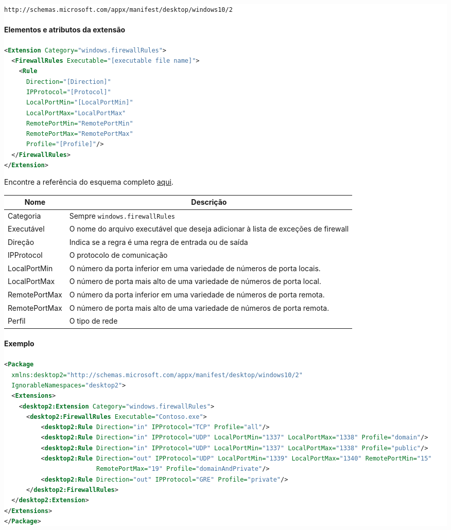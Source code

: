 `http://schemas.microsoft.com/appx/manifest/desktop/windows10/2`

#### <a name="elements-and-attributes-of-this-extension"></a>Elementos e atributos da extensão

```XML
<Extension Category="windows.firewallRules">
  <FirewallRules Executable="[executable file name]">
    <Rule
      Direction="[Direction]"
      IPProtocol="[Protocol]"
      LocalPortMin="[LocalPortMin]"
      LocalPortMax="LocalPortMax"
      RemotePortMin="RemotePortMin"
      RemotePortMax="RemotePortMax"
      Profile="[Profile]"/>
  </FirewallRules>
</Extension>
```

Encontre a referência do esquema completo [aqui](https://docs.microsoft.com/uwp/schemas/appxpackage/uapmanifestschema/element-desktop2-firewallrules).

|Nome |Descrição |
|-------|-------------|
|Categoria |Sempre ``windows.firewallRules``|
|Executável |O nome do arquivo executável que deseja adicionar à lista de exceções de firewall |
|Direção |Indica se a regra é uma regra de entrada ou de saída |
|IPProtocol |O protocolo de comunicação |
|LocalPortMin |O número da porta inferior em uma variedade de números de porta locais. |
|LocalPortMax |O número de porta mais alto de uma variedade de números de porta local. |
|RemotePortMax |O número da porta inferior em uma variedade de números de porta remota. |
|RemotePortMax |O número de porta mais alto de uma variedade de números de porta remota. |
|Perfil |O tipo de rede |

#### <a name="example"></a>Exemplo

```XML
<Package
  xmlns:desktop2="http://schemas.microsoft.com/appx/manifest/desktop/windows10/2"
  IgnorableNamespaces="desktop2">
  <Extensions>
    <desktop2:Extension Category="windows.firewallRules">
      <desktop2:FirewallRules Executable="Contoso.exe">
          <desktop2:Rule Direction="in" IPProtocol="TCP" Profile="all"/>
          <desktop2:Rule Direction="in" IPProtocol="UDP" LocalPortMin="1337" LocalPortMax="1338" Profile="domain"/>
          <desktop2:Rule Direction="in" IPProtocol="UDP" LocalPortMin="1337" LocalPortMax="1338" Profile="public"/>
          <desktop2:Rule Direction="out" IPProtocol="UDP" LocalPortMin="1339" LocalPortMax="1340" RemotePortMin="15"
                         RemotePortMax="19" Profile="domainAndPrivate"/>
          <desktop2:Rule Direction="out" IPProtocol="GRE" Profile="private"/>
      </desktop2:FirewallRules>
  </desktop2:Extension>
</Extensions>
</Package>
```
